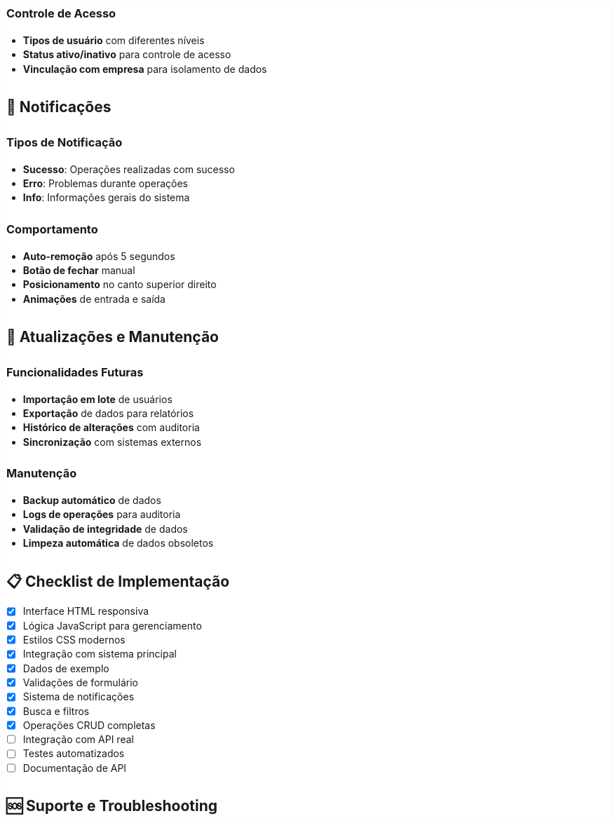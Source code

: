 ### Controle de Acesso
- **Tipos de usuário** com diferentes níveis
- **Status ativo/inativo** para controle de acesso
- **Vinculação com empresa** para isolamento de dados

## 🚨 Notificações

### Tipos de Notificação
- **Sucesso**: Operações realizadas com sucesso
- **Erro**: Problemas durante operações
- **Info**: Informações gerais do sistema

### Comportamento
- **Auto-remoção** após 5 segundos
- **Botão de fechar** manual
- **Posicionamento** no canto superior direito
- **Animações** de entrada e saída

## 🔄 Atualizações e Manutenção

### Funcionalidades Futuras
- **Importação em lote** de usuários
- **Exportação** de dados para relatórios
- **Histórico de alterações** com auditoria
- **Sincronização** com sistemas externos

### Manutenção
- **Backup automático** de dados
- **Logs de operações** para auditoria
- **Validação de integridade** de dados
- **Limpeza automática** de dados obsoletos

## 📋 Checklist de Implementação

- [x] Interface HTML responsiva
- [x] Lógica JavaScript para gerenciamento
- [x] Estilos CSS modernos
- [x] Integração com sistema principal
- [x] Dados de exemplo
- [x] Validações de formulário
- [x] Sistema de notificações
- [x] Busca e filtros
- [x] Operações CRUD completas
- [ ] Integração com API real
- [ ] Testes automatizados
- [ ] Documentação de API

## 🆘 Suporte e Troubleshooting
